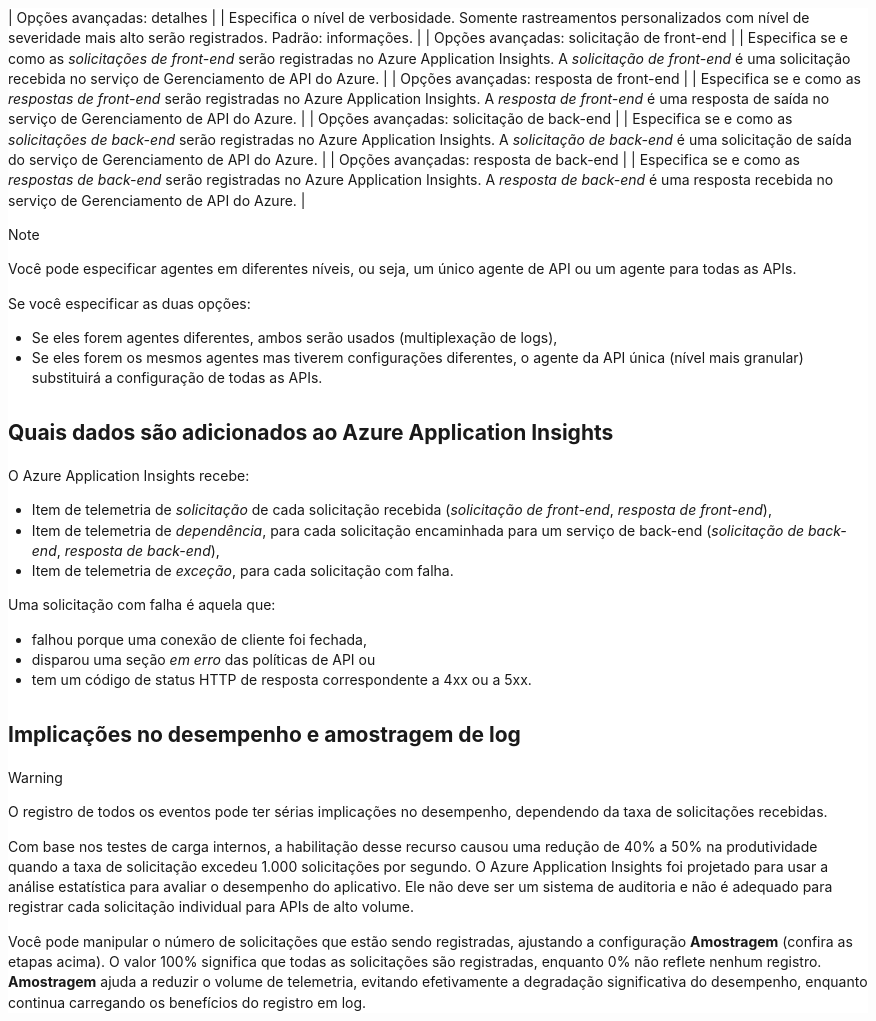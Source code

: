 | Opções avançadas: detalhes         |                                   | Especifica o nível de verbosidade. Somente rastreamentos personalizados com nível de severidade mais alto serão registrados. Padrão: informações.                                                                                                                                                                                                                               |
| Opções avançadas: solicitação de front-end  |                                   | Especifica se e como as *solicitações de front-end* serão registradas no Azure Application Insights. A *solicitação de front-end* é uma solicitação recebida no serviço de Gerenciamento de API do Azure.                                                                                                                                                                        |
| Opções avançadas: resposta de front-end |                                   | Especifica se e como as *respostas de front-end* serão registradas no Azure Application Insights. A *resposta de front-end* é uma resposta de saída no serviço de Gerenciamento de API do Azure.                                                                                                                                                                   |
| Opções avançadas: solicitação de back-end   |                                   | Especifica se e como as *solicitações de back-end* serão registradas no Azure Application Insights. A *solicitação de back-end* é uma solicitação de saída do serviço de Gerenciamento de API do Azure.                                                                                                                                                                        |
| Opções avançadas: resposta de back-end  |                                   | Especifica se e como as *respostas de back-end* serão registradas no Azure Application Insights. A *resposta de back-end* é uma resposta recebida no serviço de Gerenciamento de API do Azure.                                                                                                                                                                       |

> [!NOTE]
> Você pode especificar agentes em diferentes níveis, ou seja, um único agente de API ou um agente para todas as APIs.
>  
> Se você especificar as duas opções:
> + Se eles forem agentes diferentes, ambos serão usados (multiplexação de logs),
> + Se eles forem os mesmos agentes mas tiverem configurações diferentes, o agente da API única (nível mais granular) substituirá a configuração de todas as APIs.

## <a name="what-data-is-added-to-azure-application-insights"></a>Quais dados são adicionados ao Azure Application Insights

O Azure Application Insights recebe:

+ Item de telemetria de *solicitação* de cada solicitação recebida (*solicitação de front-end*, *resposta de front-end*),
+ Item de telemetria de *dependência*, para cada solicitação encaminhada para um serviço de back-end (*solicitação de back-end*, *resposta de back-end*),
+ Item de telemetria de *exceção*, para cada solicitação com falha.

Uma solicitação com falha é aquela que:

+ falhou porque uma conexão de cliente foi fechada,
+ disparou uma seção *em erro* das políticas de API ou
+ tem um código de status HTTP de resposta correspondente a 4xx ou a 5xx.

## <a name="performance-implications-and-log-sampling"></a>Implicações no desempenho e amostragem de log

> [!WARNING]
> O registro de todos os eventos pode ter sérias implicações no desempenho, dependendo da taxa de solicitações recebidas.

Com base nos testes de carga internos, a habilitação desse recurso causou uma redução de 40% a 50% na produtividade quando a taxa de solicitação excedeu 1.000 solicitações por segundo. O Azure Application Insights foi projetado para usar a análise estatística para avaliar o desempenho do aplicativo. Ele não deve ser um sistema de auditoria e não é adequado para registrar cada solicitação individual para APIs de alto volume.

Você pode manipular o número de solicitações que estão sendo registradas, ajustando a configuração **Amostragem** (confira as etapas acima). O valor 100% significa que todas as solicitações são registradas, enquanto 0% não reflete nenhum registro. **Amostragem** ajuda a reduzir o volume de telemetria, evitando efetivamente a degradação significativa do desempenho, enquanto continua carregando os benefícios do registro em log.
